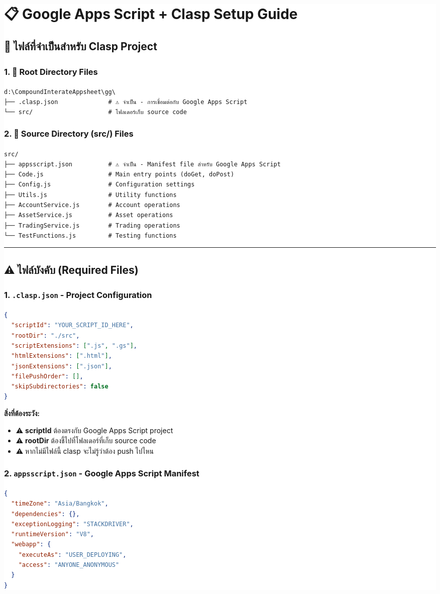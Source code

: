 # 📋 Google Apps Script + Clasp Setup Guide

## 🎯 ไฟล์ที่จำเป็นสำหรับ Clasp Project

### 1. 📁 **Root Directory Files**
```
d:\CompoundInterateAppsheet\gg\
├── .clasp.json              # ⚠️ จำเป็น - การเชื่อมต่อกับ Google Apps Script
└── src/                     # โฟลเดอร์เก็บ source code
```

### 2. 📁 **Source Directory (src/) Files**
```
src/
├── appsscript.json          # ⚠️ จำเป็น - Manifest file สำหรับ Google Apps Script
├── Code.js                  # Main entry points (doGet, doPost)
├── Config.js                # Configuration settings
├── Utils.js                 # Utility functions
├── AccountService.js        # Account operations
├── AssetService.js          # Asset operations
├── TradingService.js        # Trading operations
└── TestFunctions.js         # Testing functions
```

---

## ⚠️ **ไฟล์บังคับ (Required Files)**

### **1. `.clasp.json` - Project Configuration**
```json
{
  "scriptId": "YOUR_SCRIPT_ID_HERE",
  "rootDir": "./src",
  "scriptExtensions": [".js", ".gs"],
  "htmlExtensions": [".html"],
  "jsonExtensions": [".json"],
  "filePushOrder": [],
  "skipSubdirectories": false
}
```

**สิ่งที่ต้องระวัง:**
- ⚠️ **scriptId** ต้องตรงกับ Google Apps Script project
- ⚠️ **rootDir** ต้องชี้ไปที่โฟลเดอร์ที่เก็บ source code
- ⚠️ หากไม่มีไฟล์นี้ clasp จะไม่รู้ว่าต้อง push ไปไหน

### **2. `appsscript.json` - Google Apps Script Manifest**
```json
{
  "timeZone": "Asia/Bangkok",
  "dependencies": {},
  "exceptionLogging": "STACKDRIVER", 
  "runtimeVersion": "V8",
  "webapp": {
    "executeAs": "USER_DEPLOYING",
    "access": "ANYONE_ANONYMOUS"
  }
}
```
